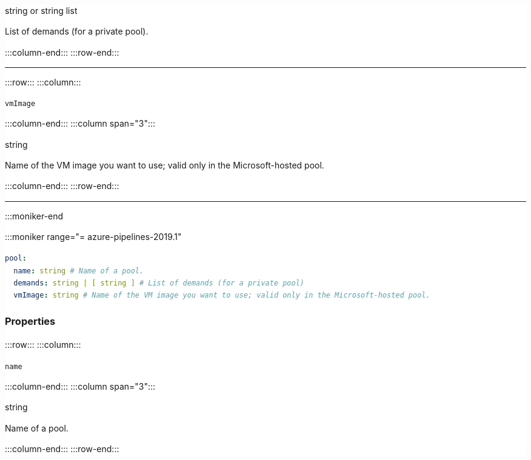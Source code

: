 string or string list
  
List of demands (for a private pool). 
 
  :::column-end:::
:::row-end:::

___




:::row:::
  :::column:::
   
   `vmImage`
   
  :::column-end:::
  :::column span="3":::
 
string
  
Name of the VM image you want to use; valid only in the Microsoft-hosted pool. 
 
  :::column-end:::
:::row-end:::

___







:::moniker-end

:::moniker range="= azure-pipelines-2019.1"




```yaml
pool:
  name: string # Name of a pool. 
  demands: string | [ string ] # List of demands (for a private pool)
  vmImage: string # Name of the VM image you want to use; valid only in the Microsoft-hosted pool. 
```

### Properties



:::row:::
  :::column:::
   
   `name`
   
  :::column-end:::
  :::column span="3":::
 
string
  
Name of a pool. 
 
  :::column-end:::
:::row-end:::
